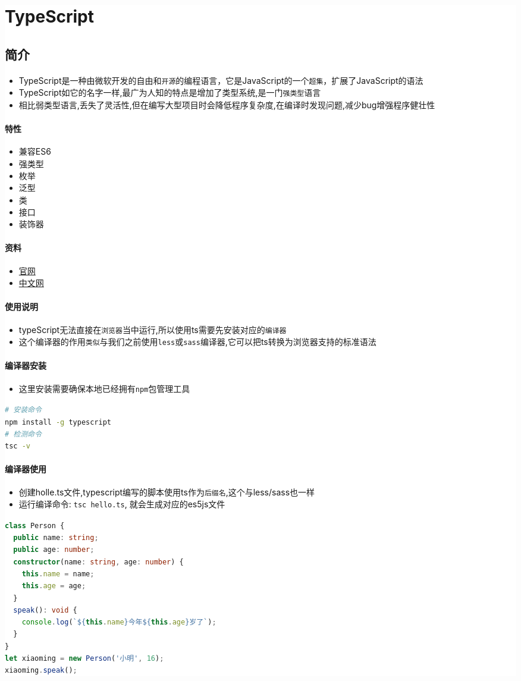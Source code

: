# TypeScript

## 简介
- TypeScript是一种由微软开发的自由和`开源`的编程语言，它是JavaScript的一个`超集`，扩展了JavaScript的语法
- TypeScript如它的名字一样,最广为人知的特点是增加了类型系统,是一门`强类型`语言
- 相比弱类型语言,丢失了灵活性,但在编写大型项目时会降低程序复杂度,在编译时发现问题,减少bug增强程序健壮性

#### 特性
- 兼容ES6
- 强类型
- 枚举
- 泛型
- 类
- 接口
- 装饰器

#### 资料
- [官网](http://www.typescriptlang.org/)
- [中文网](https://www.tslang.cn/index.html)

#### 使用说明
- typeScript无法直接在`浏览器`当中运行,所以使用ts需要先安装对应的`编译器`
- 这个编译器的作用`类似`与我们之前使用`less`或`sass`编译器,它可以把ts转换为浏览器支持的标准语法

#### 编译器安装
- 这里安装需要确保本地已经拥有`npm`包管理工具

``` bash
# 安装命令
npm install -g typescript
# 检测命令
tsc -v
```

#### 编译器使用
- 创建holle.ts文件,typescript编写的脚本使用ts作为`后缀名`,这个与less/sass也一样
- 运行编译命令: `tsc hello.ts`, 就会生成对应的es5js文件

```typescript
class Person {
  public name: string;
  public age: number;
  constructor(name: string, age: number) {
    this.name = name;
    this.age = age;
  }
  speak(): void {
    console.log(`${this.name}今年${this.age}岁了`);
  }
}
let xiaoming = new Person('小明', 16);
xiaoming.speak();
```
